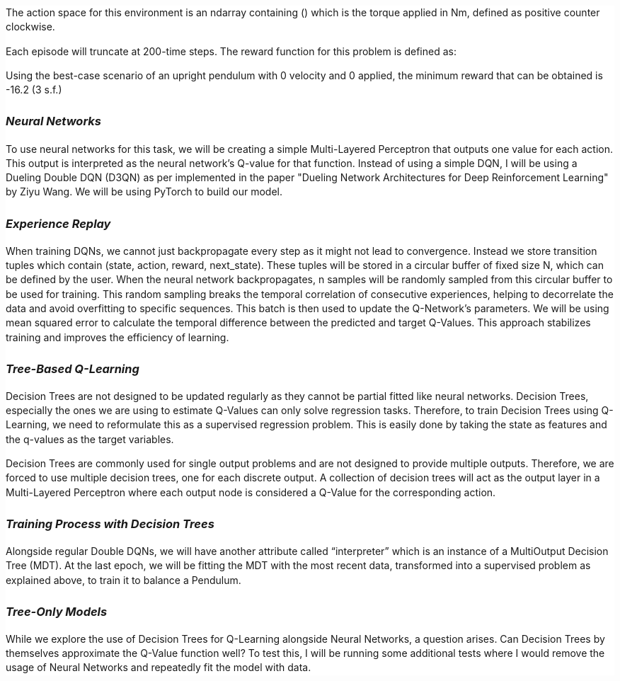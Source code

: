 The action space for this environment is an ndarray containing () which is the torque applied in Nm, defined as positive counter clockwise.

Each episode will truncate at 200-time steps. The reward function for this problem is defined as:

Using the best-case scenario of an upright pendulum with 0 velocity and 0 applied, the minimum reward that can be obtained is -16.2 (3 s.f.)

### _Neural Networks_

To use neural networks for this task, we will be creating a simple Multi-Layered Perceptron that outputs one value for each action. This output is interpreted as the neural network’s Q-value for that function. Instead of using a simple DQN, I will be using a Dueling Double DQN (D3QN) as per implemented in the paper "Dueling Network Architectures for Deep Reinforcement Learning" by Ziyu Wang. We will be using PyTorch to build our model.

### _Experience Replay_

When training DQNs, we cannot just backpropagate every step as it might not lead to convergence. Instead we store transition tuples which contain (state, action, reward, next_state). These tuples will be stored in a circular buffer of fixed size N, which can be defined by the user. When the neural network backpropagates, n samples will be randomly sampled from this circular buffer to be used for training. This random sampling breaks the temporal correlation of consecutive experiences, helping to decorrelate the data and avoid overfitting to specific sequences. This batch is then used to update the Q-Network’s parameters. We will be using mean squared error to calculate the temporal difference between the predicted and target Q-Values. This approach stabilizes training and improves the efficiency of learning.

### _Tree-Based Q-Learning_

Decision Trees are not designed to be updated regularly as they cannot be partial fitted like neural networks. Decision Trees, especially the ones we are using to estimate Q-Values can only solve regression tasks. Therefore, to train Decision Trees using Q-Learning, we need to reformulate this as a supervised regression problem. This is easily done by taking the state as features and the q-values as the target variables.

Decision Trees are commonly used for single output problems and are not designed to provide multiple outputs. Therefore, we are forced to use multiple decision trees, one for each discrete output. A collection of decision trees will act as the output layer in a Multi-Layered Perceptron where each output node is considered a Q-Value for the corresponding action.

### _Training Process with Decision Trees_

Alongside regular Double DQNs, we will have another attribute called “interpreter” which is an instance of a MultiOutput Decision Tree (MDT). At the last epoch, we will be fitting the MDT with the most recent data, transformed into a supervised problem as explained above, to train it to balance a Pendulum.

### _Tree-Only Models_

While we explore the use of Decision Trees for Q-Learning alongside Neural Networks, a question arises. Can Decision Trees by themselves approximate the Q-Value function well? To test this, I will be running some additional tests where I would remove the usage of Neural Networks and repeatedly fit the model with data.
